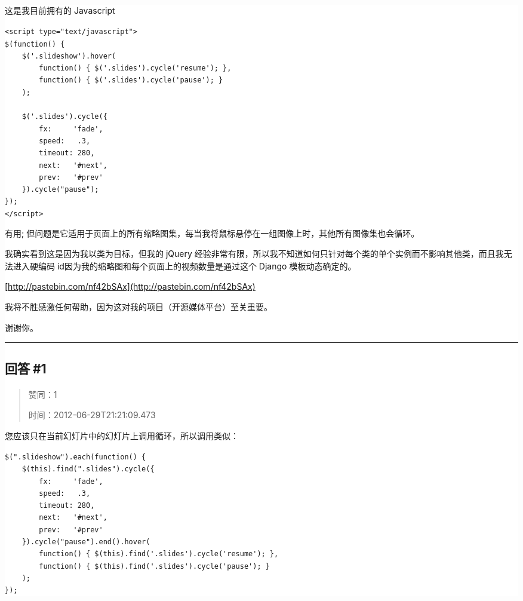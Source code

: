 这是我目前拥有的 Javascript

```
<script type="text/javascript">
$(function() {
    $('.slideshow').hover(
        function() { $('.slides').cycle('resume'); },
        function() { $('.slides').cycle('pause'); }
    );

    $('.slides').cycle({
        fx:     'fade',
        speed:   .3,
        timeout: 280,
        next:   '#next',
        prev:   '#prev'
    }).cycle("pause");
});
</script> 
```

有用; 但问题是它适用于页面上的所有缩略图集，每当我将鼠标悬停在一组图像上时，其他所有图像集也会循环。

我确实看到这是因为我以类为目标，但我的 jQuery 经验非常有限，所以我不知道如何只针对每个类的单个实例而不影响其他类，而且我无法进入硬编码 id因为我的缩略图和每个页面上的视频数量是通过这个 Django 模板动态确定的。

[http://pastebin.com/nf42bSAx](http://pastebin.com/nf42bSAx)

我将不胜感激任何帮助，因为这对我的项目（开源媒体平台）至关重要。

谢谢你。

* * *

## 回答 #1

> 赞同：1
> 
> 时间：2012-06-29T21:21:09.473

您应该只在当前幻灯片中的幻灯片上调用循环，所以调用类似：

```
$(".slideshow").each(function() {
    $(this).find(".slides").cycle({
        fx:     'fade',
        speed:   .3,
        timeout: 280,
        next:   '#next',
        prev:   '#prev'
    }).cycle("pause").end().hover(
        function() { $(this).find('.slides').cycle('resume'); },
        function() { $(this).find('.slides').cycle('pause'); }
    );
}); 
```
